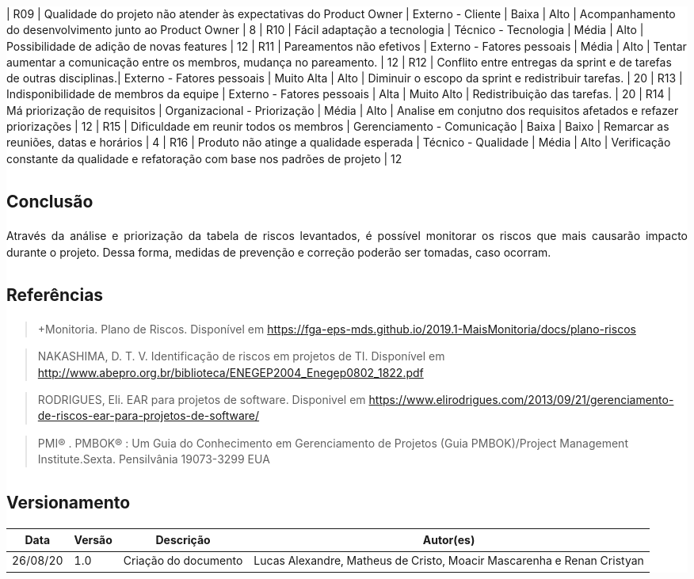| R09 | Qualidade do projeto não atender às expectativas do Product Owner | Externo - Cliente | Baixa | Alto | Acompanhamento do desenvolvimento junto ao Product Owner | 8
| R10 | Fácil adaptação a tecnologia | Técnico - Tecnologia |  Média | Alto | Possibilidade de adição de novas features | 12
| R11 | Pareamentos não efetivos | Externo - Fatores pessoais | Média | Alto | Tentar aumentar a comunicação entre os membros, mudança no pareamento. | 12
| R12 | Conflito entre entregas da sprint e de tarefas de outras disciplinas.| Externo - Fatores pessoais | Muito Alta | Alto | Diminuir o escopo da sprint e redistribuir tarefas. | 20
| R13 | Indisponibilidade de membros da equipe | Externo - Fatores pessoais  | Alta | Muito Alto | Redistribuição das tarefas. | 20
| R14 | Má priorização de requisitos | Organizacional - Priorização | Média | Alto | Analise em conjutno dos requisitos afetados e refazer priorizações | 12 
| R15 | Dificuldade em reunir todos os membros | Gerenciamento - Comunicação | Baixa | Baixo | Remarcar as reuniões, datas e horários | 4 
| R16 | Produto não atinge a qualidade esperada | Técnico - Qualidade | Média | Alto | Verificação constante da qualidade e refatoração com base nos padrões de projeto | 12 

## Conclusão 
<p align = "justify">
Através da análise e priorização da tabela de riscos levantados, é possível monitorar os riscos que mais causarão impacto durante o projeto. Dessa forma, medidas de prevenção e correção poderão ser tomadas, caso ocorram.
</p>

## Referências

> +Monitoria. Plano de Riscos. Disponível em https://fga-eps-mds.github.io/2019.1-MaisMonitoria/docs/plano-riscos

> NAKASHIMA, D. T. V. Identificação de riscos em projetos de TI. Disponível em http://www.abepro.org.br/biblioteca/ENEGEP2004_Enegep0802_1822.pdf 

> RODRIGUES, Eli. EAR para projetos de software. Disponivel em https://www.elirodrigues.com/2013/09/21/gerenciamento-de-riscos-ear-para-projetos-de-software/

> PMI®
. PMBOK®
: Um Guia do Conhecimento em Gerenciamento de Projetos (Guia PMBOK)/Project Management Institute.Sexta. Pensilvânia 19073-3299 EUA 

## Versionamento

| Data | Versão | Descrição | Autor(es) |
| -- | -- | -- | -- |
| 26/08/20 | 1.0 | Criação do documento | Lucas Alexandre, Matheus de Cristo, Moacir Mascarenha e Renan Cristyan | 